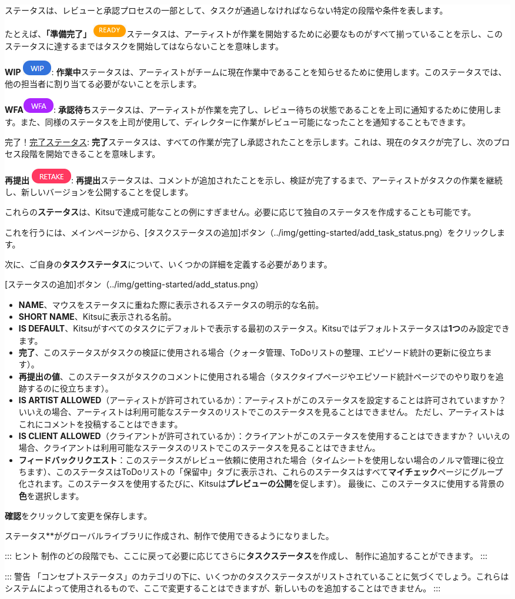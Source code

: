 ステータスは、レビューと承認プロセスの一部として、タスクが通過しなければならない特定の段階や条件を表します。

たとえば、**「準備完了」** ![準備完了ステータス](../img/getting-started/ready_icon.png)ステータスは、アーティストが作業を開始するために必要なものがすべて揃っていることを示し、このステータスに達するまではタスクを開始してはならないことを意味します。

**WIP** ![WIP ステータス](../img/getting-started/wip_icon.png): **作業中**ステータスは、アーティストがチームに現在作業中であることを知らせるために使用します。このステータスでは、他の担当者に割り当てる必要がないことを示します。

**WFA**![WFA ステータス](../img/getting-started/wfa_icon.png): **承認待ち**ステータスは、アーティストが作業を完了し、レビュー待ちの状態であることを上司に通知するために使用します。また、同様のステータスを上司が使用して、ディレクターに作業がレビュー可能になったことを通知することもできます。

完了！[完了ステータス](../img/getting-started/done_icon.png): **完了**ステータスは、すべての作業が完了し承認されたことを示します。これは、現在のタスクが完了し、次のプロセス段階を開始できることを意味します。

**再提出** ![再提出ステータス](../img/getting-started/retake_icon.png): **再提出**ステータスは、コメントが追加されたことを示し、検証が完了するまで、アーティストがタスクの作業を継続し、新しいバージョンを公開することを促します。

これらの**ステータス**は、Kitsuで達成可能なことの例にすぎません。必要に応じて独自のステータスを作成することも可能です。




これを行うには、メインページから、[タスクステータスの追加]ボタン（../img/getting-started/add_task_status.png）をクリックします。

次に、ご自身の**タスクステータス**について、いくつかの詳細を定義する必要があります。

[ステータスの追加]ボタン（../img/getting-started/add_status.png）

- **NAME**、マウスをステータスに重ねた際に表示されるステータスの明示的な名前。
- **SHORT NAME**、Kitsuに表示される名前。
- **IS DEFAULT**、Kitsuがすべてのタスクにデフォルトで表示する最初のステータス。Kitsuではデフォルトステータスは**1つ**のみ設定できます。
- **完了**、このステータスがタスクの検証に使用される場合（クォータ管理、ToDoリストの整理、エピソード統計の更新に役立ちます）。
- **再提出の値**、このステータスがタスクのコメントに使用される場合（タスクタイプページやエピソード統計ページでのやり取りを追跡するのに役立ちます）。
- **IS ARTIST ALLOWED**（アーティストが許可されているか）：アーティストがこのステータスを設定することは許可されていますか？ いいえの場合、アーティストは利用可能なステータスのリストでこのステータスを見ることはできません。 ただし、アーティストはこれにコメントを投稿することはできます。
- **IS CLIENT ALLOWED**（クライアントが許可されているか）：クライアントがこのステータスを使用することはできますか？ いいえの場合、クライアントは利用可能なステータスのリストでこのステータスを見ることはできません。
- **フィードバックリクエスト**：このステータスがレビュー依頼に使用された場合（タイムシートを使用しない場合のノルマ管理に役立ちます）、このステータスはToDoリストの「保留中」タブに表示され、これらのステータスはすべて**マイチェック**ページにグループ化されます。このステータスを使用するたびに、Kitsuは**プレビューの公開**を促します）。
最後に、このステータスに使用する背景の**色**を選択します。



**確認**をクリックして変更を保存します。

ステータス**がグローバルライブラリに作成され、制作で使用できるようになりました。

::: ヒント
制作のどの段階でも、ここに戻って必要に応じてさらに**タスクステータス**を作成し、
制作に追加することができます。
:::

::: 警告
「コンセプトステータス」のカテゴリの下に、いくつかのタスクステータスがリストされていることに気づくでしょう。これらはシステムによって使用されるもので、ここで変更することはできますが、新しいものを追加することはできません。
:::
